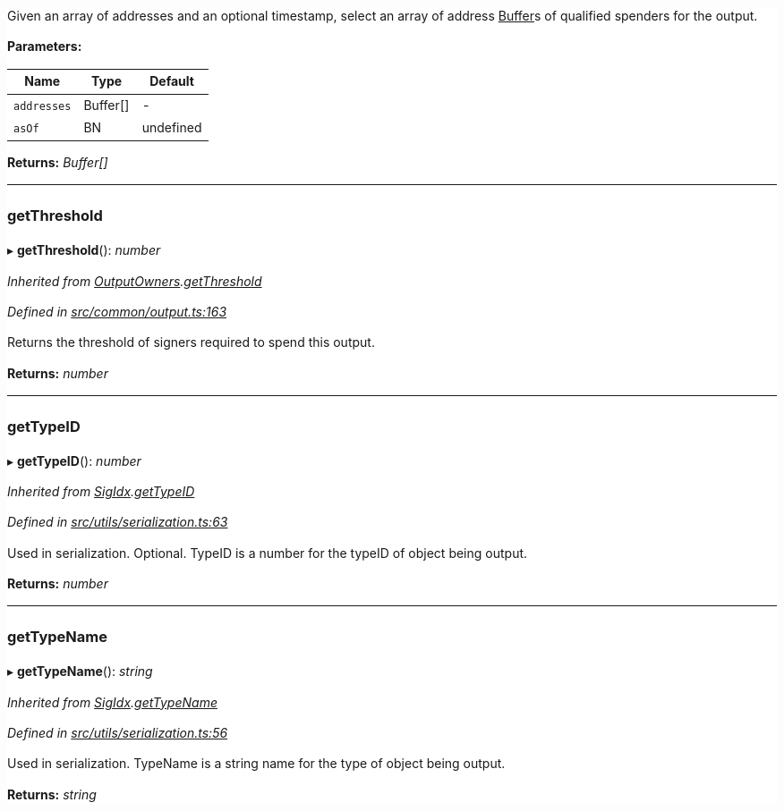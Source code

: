 Given an array of addresses and an optional timestamp, select an array of address [Buffer](https://github.com/feross/buffer)s of qualified spenders for the output.

**Parameters:**

Name | Type | Default |
------ | ------ | ------ |
`addresses` | Buffer[] | - |
`asOf` | BN | undefined |

**Returns:** *Buffer[]*

___

###  getThreshold

▸ **getThreshold**(): *number*

*Inherited from [OutputOwners](common_output.outputowners.md).[getThreshold](common_output.outputowners.md#getthreshold)*

*Defined in [src/common/output.ts:163](https://github.com/ava-labs/avalanchejs/blob/62a14d4/src/common/output.ts#L163)*

Returns the threshold of signers required to spend this output.

**Returns:** *number*

___

###  getTypeID

▸ **getTypeID**(): *number*

*Inherited from [SigIdx](common_signature.sigidx.md).[getTypeID](common_signature.sigidx.md#gettypeid)*

*Defined in [src/utils/serialization.ts:63](https://github.com/ava-labs/avalanchejs/blob/62a14d4/src/utils/serialization.ts#L63)*

Used in serialization. Optional. TypeID is a number for the typeID of object being output.

**Returns:** *number*

___

###  getTypeName

▸ **getTypeName**(): *string*

*Inherited from [SigIdx](common_signature.sigidx.md).[getTypeName](common_signature.sigidx.md#gettypename)*

*Defined in [src/utils/serialization.ts:56](https://github.com/ava-labs/avalanchejs/blob/62a14d4/src/utils/serialization.ts#L56)*

Used in serialization. TypeName is a string name for the type of object being output.

**Returns:** *string*
